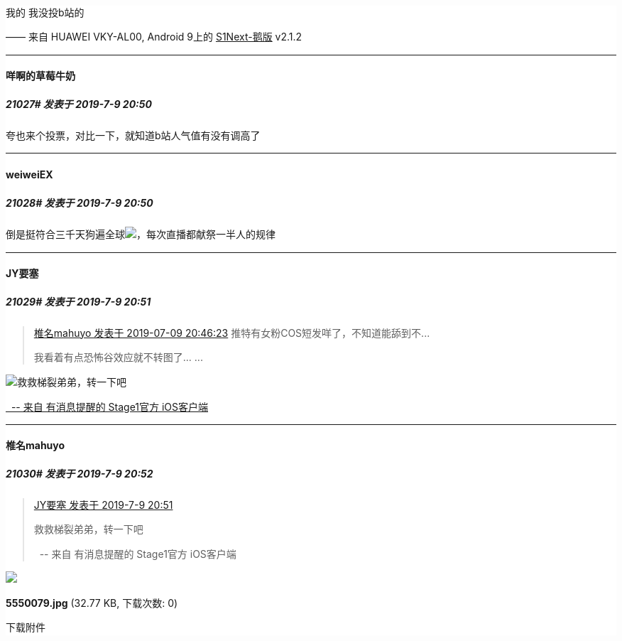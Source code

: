 
我的 我没投b站的

—— 来自 HUAWEI VKY-AL00, Android 9上的 [S1Next-鹅版](https://github.com/ykrank/S1-Next/releases) v2.1.2


-----

####  咩啊的草莓牛奶  
##### 21027#       发表于 2019-7-9 20:50


夸也来个投票，对比一下，就知道b站人气值有没有调高了


-----

####  weiweiEX  
##### 21028#       发表于 2019-7-9 20:50


倒是挺符合三千天狗遍全球<img src="https://static.saraba1st.com/image/smiley/face2017/068.png" referrerpolicy="no-referrer">，每次直播都献祭一半人的规律


-----

####  JY要塞  
##### 21029#       发表于 2019-7-9 20:51


<blockquote><a href="httphttps://bbs.saraba1st.com/2b/forum.php?mod=redirect&amp;goto=findpost&amp;pid=44451299&amp;ptid=1839962" target="_blank">椎名mahuyo 发表于 2019-07-09 20:46:23</a>
推特有女粉COS短发咩了，不知道能舔到不...

我看着有点恐怖谷效应就不转图了... ...</blockquote><img src="https://static.saraba1st.com/image/smiley/face2017/001.png" referrerpolicy="no-referrer">救救梯裂弟弟，转一下吧

[  -- 来自 有消息提醒的 Stage1官方 iOS客户端](https://itunes.apple.com/fi/app/saraba1st/id1221237470?mt=8)


-----

####  椎名mahuyo  
##### 21030#       发表于 2019-7-9 20:52


<blockquote><a href="httphttps://bbs.saraba1st.com/2b/forum.php?mod=redirect&amp;goto=findpost&amp;pid=44451356&amp;ptid=1839962" target="_blank">JY要塞 发表于 2019-7-9 20:51</a>

救救梯裂弟弟，转一下吧


  -- 来自 有消息提醒的 Stage1官方 iOS客户端</blockquote>

<img src="https://img.saraba1st.com/forum/201907/09/205159ajyszscpyyi0tjpc.jpg" referrerpolicy="no-referrer">


<strong>5550079.jpg</strong> (32.77 KB, 下载次数: 0)

下载附件
